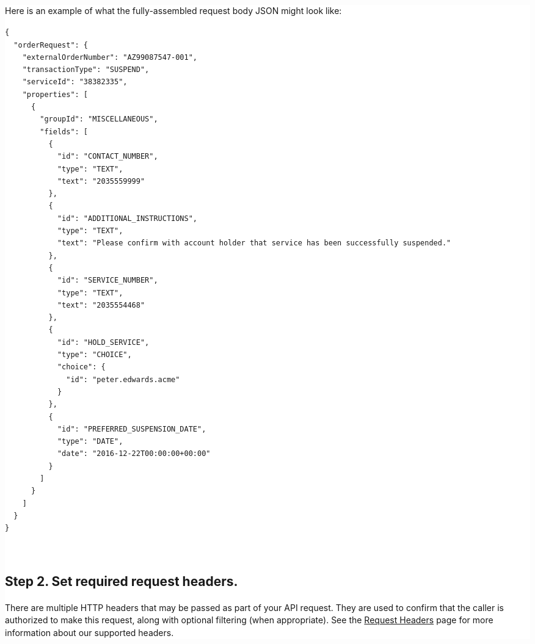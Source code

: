 Here is an example of what the fully-assembled request body JSON might look like:

```
{
  "orderRequest": {
    "externalOrderNumber": "AZ99087547-001",
    "transactionType": "SUSPEND",
    "serviceId": "38382335",
    "properties": [
      {
        "groupId": "MISCELLANEOUS",
        "fields": [
          {
            "id": "CONTACT_NUMBER",
            "type": "TEXT",
            "text": "2035559999"
          },
          {
            "id": "ADDITIONAL_INSTRUCTIONS",
            "type": "TEXT",
            "text": "Please confirm with account holder that service has been successfully suspended."
          },
          {
            "id": "SERVICE_NUMBER",
            "type": "TEXT",
            "text": "2035554468"
          },
          {
            "id": "HOLD_SERVICE",
            "type": "CHOICE",
            "choice": {
              "id": "peter.edwards.acme" 
            }
          },
          {
            "id": "PREFERRED_SUSPENSION_DATE",
            "type": "DATE",
            "date": "2016-12-22T00:00:00+00:00"
          }
        ]
      }
    ]
  }
}
```
<br />


## Step 2. Set required request headers.

There are multiple HTTP headers that may be passed as part of your API request. They are used to confirm that the caller is authorized to make this request, along with optional filtering (when appropriate). See the [Request Headers]({{site.url}}/concepts/headers/) page for more information about our supported headers.
